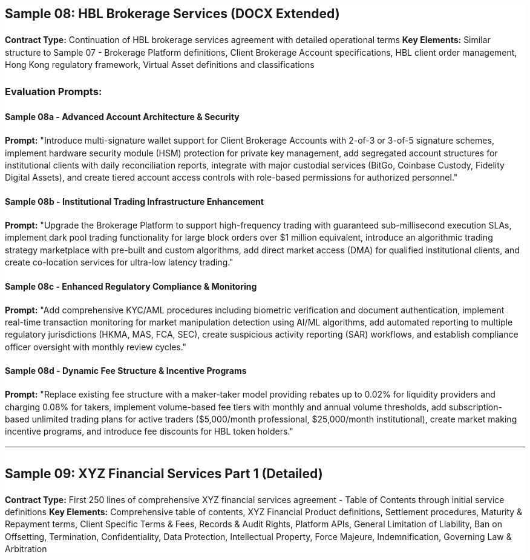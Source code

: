 
## Sample 08: HBL Brokerage Services (DOCX Extended)
**Contract Type:** Continuation of HBL brokerage services agreement with detailed operational terms
**Key Elements:** Similar structure to Sample 07 - Brokerage Platform definitions, Client Brokerage Account specifications, HBL client order management, Hong Kong regulatory framework, Virtual Asset definitions and classifications

### Evaluation Prompts:

#### Sample 08a - Advanced Account Architecture & Security
**Prompt:** "Introduce multi-signature wallet support for Client Brokerage Accounts with 2-of-3 or 3-of-5 signature schemes, implement hardware security module (HSM) protection for private key management, add segregated account structures for institutional clients with daily reconciliation reports, integrate with major custodial services (BitGo, Coinbase Custody, Fidelity Digital Assets), and create tiered account access controls with role-based permissions for authorized personnel."

#### Sample 08b - Institutional Trading Infrastructure Enhancement
**Prompt:** "Upgrade the Brokerage Platform to support high-frequency trading with guaranteed sub-millisecond execution SLAs, implement dark pool trading functionality for large block orders over $1 million equivalent, introduce an algorithmic trading strategy marketplace with pre-built and custom algorithms, add direct market access (DMA) for qualified institutional clients, and create co-location services for ultra-low latency trading."

#### Sample 08c - Enhanced Regulatory Compliance & Monitoring
**Prompt:** "Add comprehensive KYC/AML procedures including biometric verification and document authentication, implement real-time transaction monitoring for market manipulation detection using AI/ML algorithms, add automated reporting to multiple regulatory jurisdictions (HKMA, MAS, FCA, SEC), create suspicious activity reporting (SAR) workflows, and establish compliance officer oversight with monthly review cycles."

#### Sample 08d - Dynamic Fee Structure & Incentive Programs
**Prompt:** "Replace existing fee structure with a maker-taker model providing rebates up to 0.02% for liquidity providers and charging 0.08% for takers, implement volume-based fee tiers with monthly and annual volume thresholds, add subscription-based unlimited trading plans for active traders ($5,000/month professional, $25,000/month institutional), create market making incentive programs, and introduce fee discounts for HBL token holders."

---

## Sample 09: XYZ Financial Services Part 1 (Detailed)
**Contract Type:** First 250 lines of comprehensive XYZ financial services agreement - Table of Contents through initial service definitions
**Key Elements:** Comprehensive table of contents, XYZ Financial Product definitions, Settlement procedures, Maturity & Repayment terms, Client Specific Terms & Fees, Records & Audit Rights, Platform APIs, General Limitation of Liability, Ban on Offsetting, Termination, Confidentiality, Data Protection, Intellectual Property, Force Majeure, Indemnification, Governing Law & Arbitration
